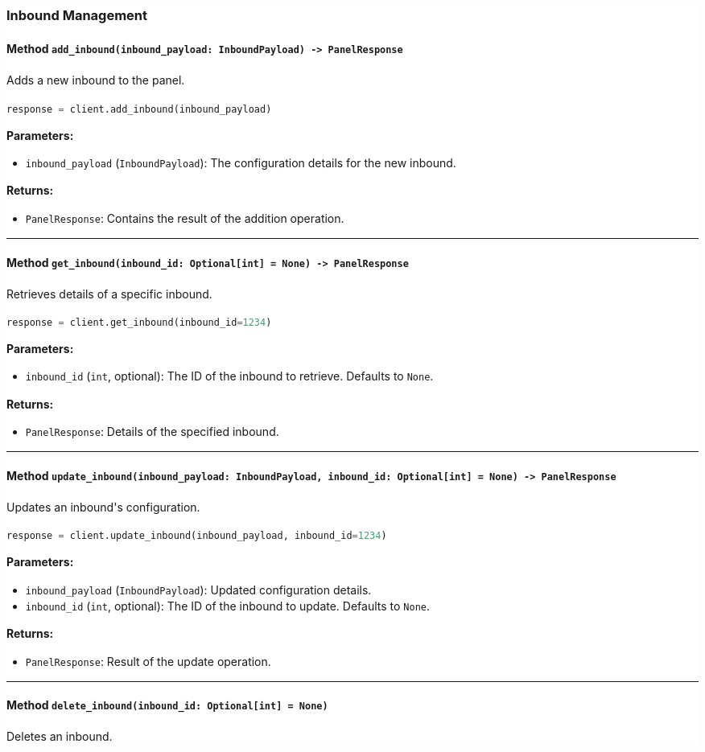 
### Inbound Management

#### Method  `add_inbound(inbound_payload: InboundPayload) -> PanelResponse`

Adds a new inbound to the panel.

```python
response = client.add_inbound(inbound_payload)
```

**Parameters:**
- `inbound_payload` (`InboundPayload`): The configuration details for the new inbound.

**Returns:**
- `PanelResponse`: Contains the result of the addition operation.

---

#### Method  `get_inbound(inbound_id: Optional[int] = None) -> PanelResponse`

Retrieves details of a specific inbound.

```python
response = client.get_inbound(inbound_id=1234)
```

**Parameters:**
- `inbound_id` (`int`, optional): The ID of the inbound to retrieve. Defaults to `None`.

**Returns:**
- `PanelResponse`: Details of the specified inbound.

---

#### Method  `update_inbound(inbound_payload: InboundPayload, inbound_id: Optional[int] = None) -> PanelResponse`

Updates an inbound's configuration.

```python
response = client.update_inbound(inbound_payload, inbound_id=1234)
```

**Parameters:**
- `inbound_payload` (`InboundPayload`): Updated configuration details.
- `inbound_id` (`int`, optional): The ID of the inbound to update. Defaults to `None`.

**Returns:**
- `PanelResponse`: Result of the update operation.

---

#### Method  `delete_inbound(inbound_id: Optional[int] = None)`

Deletes an inbound.
